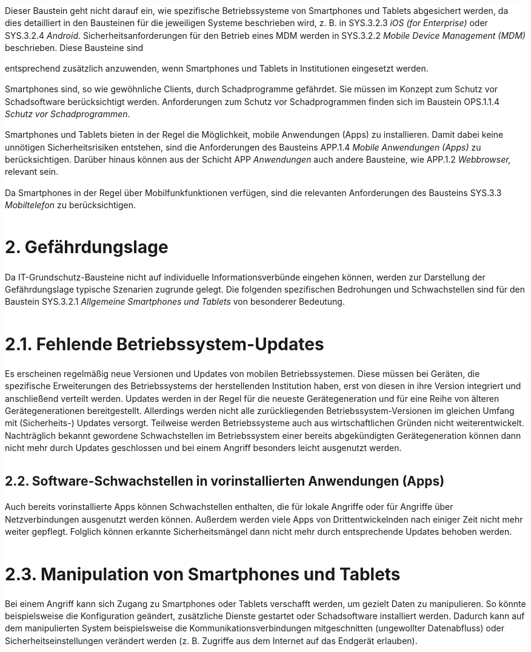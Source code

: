 Dieser Baustein geht nicht darauf ein, wie spezifische Betriebssysteme von Smartphones und Tablets abgesichert werden, da dies detailliert in den Bausteinen für die jeweiligen Systeme beschrieben wird, z. B. in SYS.3.2.3 *iOS (for Enterprise)* oder SYS.3.2.4 *Android*. Sicherheitsanforderungen für den Betrieb eines MDM werden in SYS.3.2.2 *Mobile Device Management (MDM)* beschrieben. Diese Bausteine sind

entsprechend zusätzlich anzuwenden, wenn Smartphones und Tablets in Institutionen eingesetzt werden.

Smartphones sind, so wie gewöhnliche Clients, durch Schadprogramme gefährdet. Sie müssen im Konzept zum Schutz vor Schadsoftware berücksichtigt werden. Anforderungen zum Schutz vor Schadprogrammen finden sich im Baustein OPS.1.1.4 *Schutz vor Schadprogrammen*.

Smartphones und Tablets bieten in der Regel die Möglichkeit, mobile Anwendungen (Apps) zu installieren. Damit dabei keine unnötigen Sicherheitsrisiken entstehen, sind die Anforderungen des Bausteins APP.1.4 *Mobile Anwendungen (Apps)* zu berücksichtigen. Darüber hinaus können aus der Schicht APP *Anwendungen* auch andere Bausteine, wie APP.1.2 *Webbrowser,* relevant sein.

Da Smartphones in der Regel über Mobilfunkfunktionen verfügen, sind die relevanten Anforderungen des Bausteins SYS.3.3 *Mobiltelefon* zu berücksichtigen.

# **2. Gefährdungslage**

Da IT-Grundschutz-Bausteine nicht auf individuelle Informationsverbünde eingehen können, werden zur Darstellung der Gefährdungslage typische Szenarien zugrunde gelegt. Die folgenden spezifischen Bedrohungen und Schwachstellen sind für den Baustein SYS.3.2.1 *Allgemeine Smartphones und Tablets*  von besonderer Bedeutung.

# **2.1. Fehlende Betriebssystem-Updates**

Es erscheinen regelmäßig neue Versionen und Updates von mobilen Betriebssystemen. Diese müssen bei Geräten, die spezifische Erweiterungen des Betriebssystems der herstellenden Institution haben, erst von diesen in ihre Version integriert und anschließend verteilt werden. Updates werden in der Regel für die neueste Gerätegeneration und für eine Reihe von älteren Gerätegenerationen bereitgestellt. Allerdings werden nicht alle zurückliegenden Betriebssystem-Versionen im gleichen Umfang mit (Sicherheits-) Updates versorgt. Teilweise werden Betriebssysteme auch aus wirtschaftlichen Gründen nicht weiterentwickelt. Nachträglich bekannt gewordene Schwachstellen im Betriebssystem einer bereits abgekündigten Gerätegeneration können dann nicht mehr durch Updates geschlossen und bei einem Angriff besonders leicht ausgenutzt werden.

## **2.2. Software-Schwachstellen in vorinstallierten Anwendungen (Apps)**

Auch bereits vorinstallierte Apps können Schwachstellen enthalten, die für lokale Angriffe oder für Angriffe über Netzverbindungen ausgenutzt werden können. Außerdem werden viele Apps von Drittentwickelnden nach einiger Zeit nicht mehr weiter gepflegt. Folglich können erkannte Sicherheitsmängel dann nicht mehr durch entsprechende Updates behoben werden.

# **2.3. Manipulation von Smartphones und Tablets**

Bei einem Angriff kann sich Zugang zu Smartphones oder Tablets verschafft werden, um gezielt Daten zu manipulieren. So könnte beispielsweise die Konfiguration geändert, zusätzliche Dienste gestartet oder Schadsoftware installiert werden. Dadurch kann auf dem manipulierten System beispielsweise die Kommunikationsverbindungen mitgeschnitten (ungewollter Datenabfluss) oder Sicherheitseinstellungen verändert werden (z. B. Zugriffe aus dem Internet auf das Endgerät erlauben).
